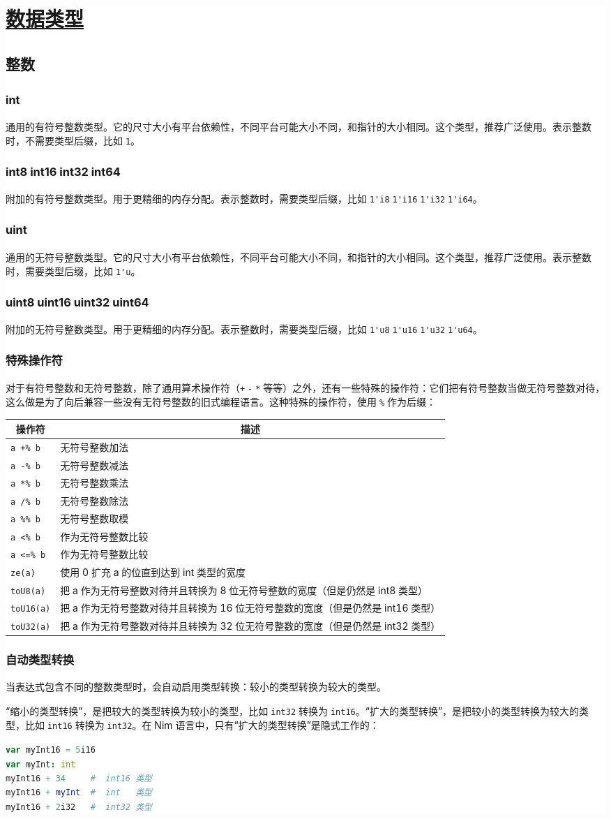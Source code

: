 # [数据类型](http://nim-lang.org/docs/manual.html#types)

## 整数

### int

通用的有符号整数类型。它的尺寸大小有平台依赖性，不同平台可能大小不同，和指针的大小相同。这个类型，推荐广泛使用。表示整数时，不需要类型后缀，比如 `1`。

### int8 int16 int32 int64

附加的有符号整数类型。用于更精细的内存分配。表示整数时，需要类型后缀，比如 `1'i8` `1'i16` `1'i32` `1'i64`。

### uint

通用的无符号整数类型。它的尺寸大小有平台依赖性，不同平台可能大小不同，和指针的大小相同。这个类型，推荐广泛使用。表示整数时，需要类型后缀，比如 `1'u`。

### uint8 uint16 uint32 uint64

附加的无符号整数类型。用于更精细的内存分配。表示整数时，需要类型后缀，比如 `1'u8` `1'u16` `1'u32` `1'u64`。

### 特殊操作符

对于有符号整数和无符号整数，除了通用算术操作符（`+` `-` `*` 等等）之外，还有一些特殊的操作符：它们把有符号整数当做无符号整数对待，这么做是为了向后兼容一些没有无符号整数的旧式编程语言。这种特殊的操作符，使用 `%` 作为后缀：

操作符|描述
-|-
`a +% b`    |无符号整数加法
`a -% b`    |无符号整数减法
`a *% b`    |无符号整数乘法
`a /% b`    |无符号整数除法
`a %% b`    |无符号整数取模
`a <% b`    |作为无符号整数比较
`a <=% b`   |作为无符号整数比较
`ze(a)` |使用 0 扩充 a 的位直到达到 int 类型的宽度
`toU8(a)`   |把 a 作为无符号整数对待并且转换为 8 位无符号整数的宽度（但是仍然是 int8 类型）
`toU16(a)`|把 a 作为无符号整数对待并且转换为 16 位无符号整数的宽度（但是仍然是 int16 类型）
`toU32(a)`  |把 a 作为无符号整数对待并且转换为 32 位无符号整数的宽度（但是仍然是 int32 类型）



### 自动类型转换

当表达式包含不同的整数类型时，会自动启用类型转换：较小的类型转换为较大的类型。

“缩小的类型转换”，是把较大的类型转换为较小的类型，比如 `int32` 转换为 `int16`。“扩大的类型转换”，是把较小的类型转换为较大的类型，比如 `int16` 转换为 `int32`。在 Nim 语言中，只有“扩大的类型转换”是隐式工作的：

~~~~~~~~~~~~~~~~~~~~~~~~~~~~~~~~~~~~~~~~~~~~~~~~~~~~~~~~~~~~nim
var myInt16 = 5i16
var myInt: int
myInt16 + 34     #  int16 类型
myInt16 + myInt  #  int   类型
myInt16 + 2i32   #  int32 类型
~~~~~~~~~~~~~~~~~~~~~~~~~~~~~~~~~~~~~~~~~~~~~~~~~~~~~~~~~~~~
